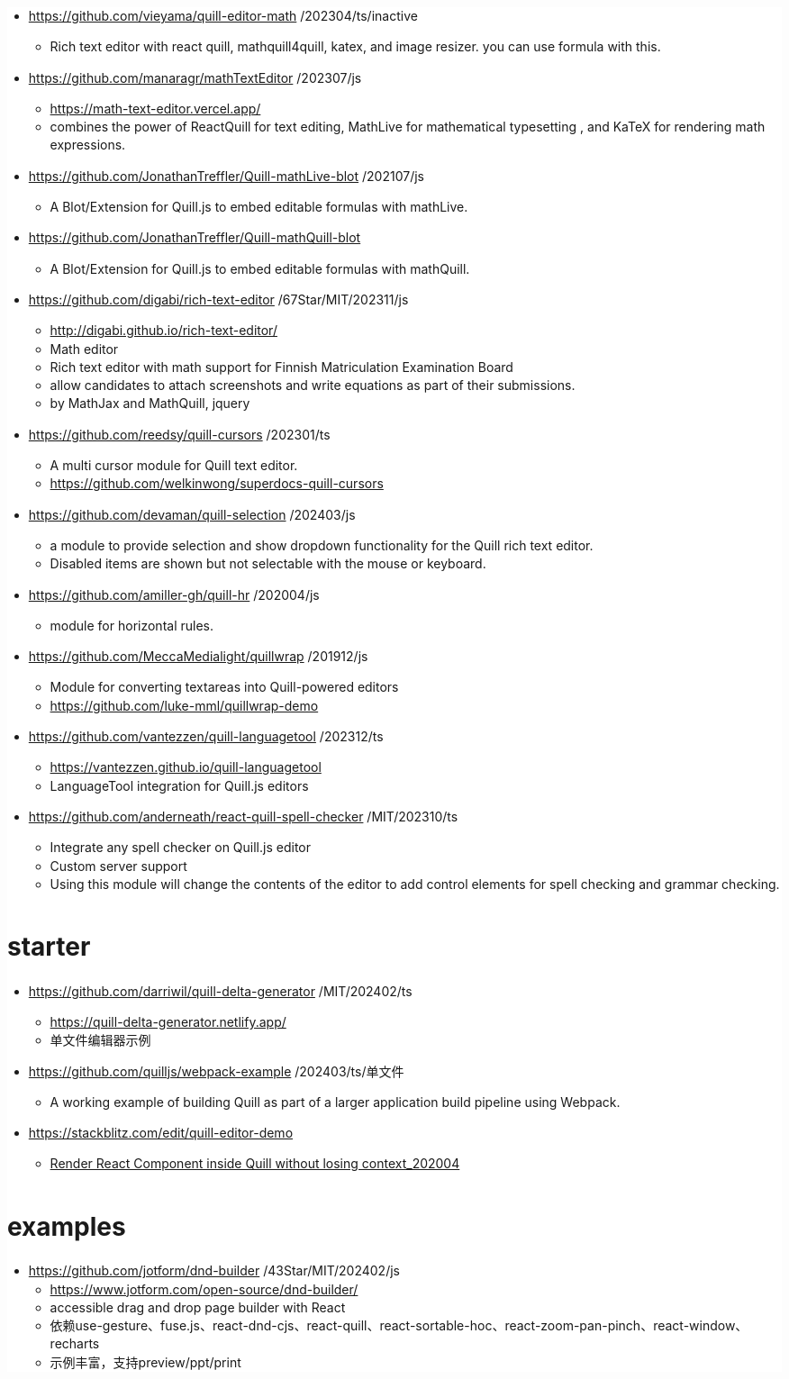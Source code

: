 - https://github.com/vieyama/quill-editor-math /202304/ts/inactive
  - Rich text editor with react quill, mathquill4quill, katex, and image resizer. you can use formula with this.

- https://github.com/manaragr/mathTextEditor /202307/js
  - https://math-text-editor.vercel.app/
  - combines the power of ReactQuill for text editing, MathLive for mathematical typesetting , and KaTeX for rendering math expressions.

- https://github.com/JonathanTreffler/Quill-mathLive-blot /202107/js
  - A Blot/Extension for Quill.js to embed editable formulas with mathLive.
- https://github.com/JonathanTreffler/Quill-mathQuill-blot
  - A Blot/Extension for Quill.js to embed editable formulas with mathQuill.

- https://github.com/digabi/rich-text-editor /67Star/MIT/202311/js
  - http://digabi.github.io/rich-text-editor/
  - Math editor
  - Rich text editor with math support for Finnish Matriculation Examination Board
  - allow candidates to attach screenshots and write equations as part of their submissions.
  - by MathJax and MathQuill, jquery

- https://github.com/reedsy/quill-cursors /202301/ts
  - A multi cursor module for Quill text editor.
  - https://github.com/welkinwong/superdocs-quill-cursors

- https://github.com/devaman/quill-selection /202403/js
  - a module to provide selection and show dropdown functionality for the Quill rich text editor.
  - Disabled items are shown but not selectable with the mouse or keyboard.

- https://github.com/amiller-gh/quill-hr /202004/js
  - module for horizontal rules.

- https://github.com/MeccaMedialight/quillwrap /201912/js
  - Module for converting textareas into Quill-powered editors
  - https://github.com/luke-mml/quillwrap-demo

- https://github.com/vantezzen/quill-languagetool /202312/ts
  - https://vantezzen.github.io/quill-languagetool
  - LanguageTool integration for Quill.js editors
- https://github.com/anderneath/react-quill-spell-checker /MIT/202310/ts
  - Integrate any spell checker on Quill.js editor
  - Custom server support
  - Using this module will change the contents of the editor to add control elements for spell checking and grammar checking.
# starter
- https://github.com/darriwil/quill-delta-generator /MIT/202402/ts
  - https://quill-delta-generator.netlify.app/
  - 单文件编辑器示例

- https://github.com/quilljs/webpack-example /202403/ts/单文件
  - A working example of building Quill as part of a larger application build pipeline using Webpack.

- https://stackblitz.com/edit/quill-editor-demo
  - [Render React Component inside Quill without losing context_202004](https://culture.kissflow.com/render-react-component-inside-quill-without-losing-context-151eac4eda08)
# examples
- https://github.com/jotform/dnd-builder /43Star/MIT/202402/js
  - https://www.jotform.com/open-source/dnd-builder/
  - accessible drag and drop page builder with React
  - 依赖use-gesture、fuse.js、react-dnd-cjs、react-quill、react-sortable-hoc、react-zoom-pan-pinch、react-window、recharts
  - 示例丰富，支持preview/ppt/print
